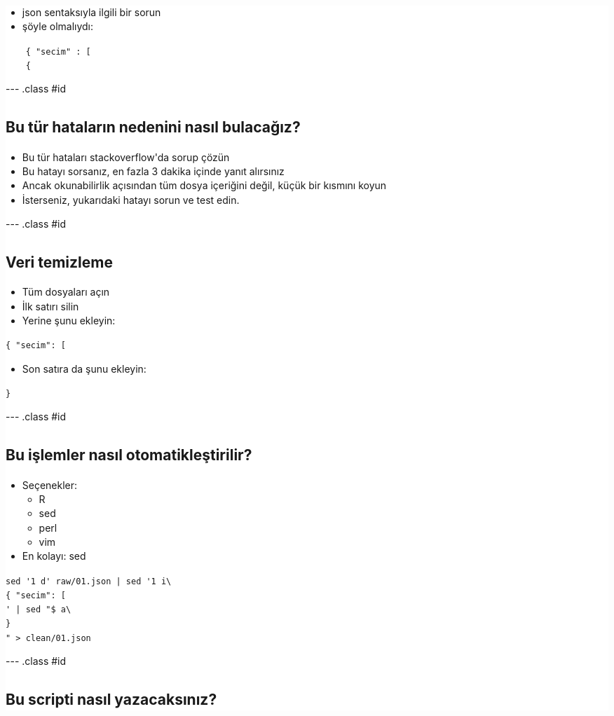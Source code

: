- json sentaksıyla ilgili bir sorun
- şöyle olmalıydı:

```{js }
	{ "secim" : [
	{
```

--- .class #id 

## Bu tür hataların nedenini nasıl bulacağız?

- Bu tür hataları stackoverflow'da sorup çözün
- Bu hatayı sorsanız, en fazla 3 dakika içinde yanıt alırsınız
- Ancak okunabilirlik açısından tüm dosya içeriğini değil, küçük bir kısmını koyun
- İsterseniz, yukarıdaki hatayı sorun ve test edin.

--- .class #id 

## Veri temizleme

- Tüm dosyaları açın
- İlk satırı silin
- Yerine şunu ekleyin:

```
{ "secim": [
```

- Son satıra da şunu ekleyin:

```
}
```

--- .class #id 

## Bu işlemler nasıl otomatikleştirilir?

- Seçenekler:
	- R
	- sed
	- perl
	- vim
- En kolayı: sed

```{sh }
sed '1 d' raw/01.json | sed '1 i\
{ "secim": [
' | sed "$ a\
}
" > clean/01.json
```

--- .class #id 

## Bu scripti nasıl yazacaksınız?

